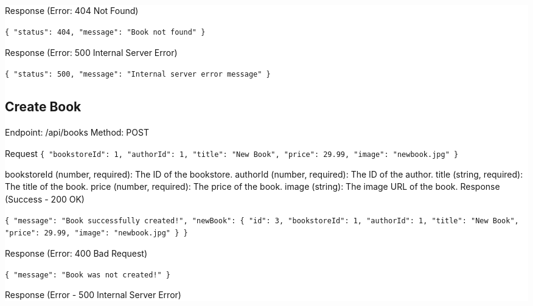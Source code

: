 Response (Error: 404 Not Found)

`{
  "status": 404,
  "message": "Book not found"
}`

Response (Error: 500 Internal Server Error)

`{
  "status": 500,
  "message": "Internal server error message"
}`




## Create Book
Endpoint: /api/books
Method: POST

Request
`{
  "bookstoreId": 1,
  "authorId": 1,
  "title": "New Book",
  "price": 29.99,
  "image": "newbook.jpg"
}`

bookstoreId (number, required): The ID of the bookstore.
authorId (number, required): The ID of the author.
title (string, required): The title of the book.
price (number, required): The price of the book.
image (string): The image URL of the book.
Response (Success - 200 OK)

`{
  "message": "Book successfully created!",
  "newBook": {
    "id": 3,
    "bookstoreId": 1,
    "authorId": 1,
    "title": "New Book",
    "price": 29.99,
    "image": "newbook.jpg"
  }
}`

Response (Error: 400 Bad Request)

`{
  "message": "Book was not created!"
}`

Response (Error - 500 Internal Server Error)
